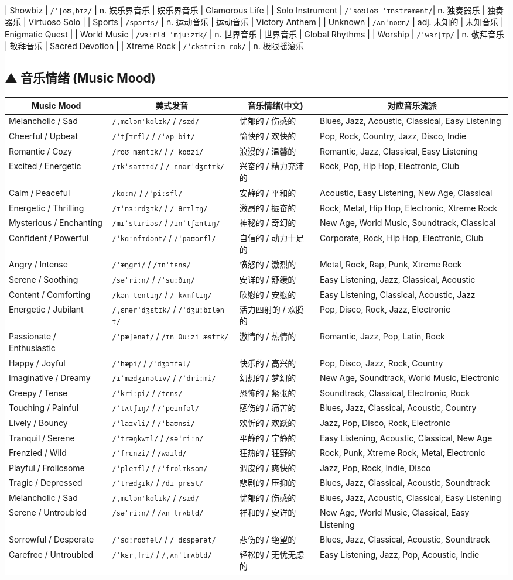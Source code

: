 | Showbiz              | `/ˈʃoʊˌbɪz/`       | n. 娱乐界音乐           | 娱乐界音乐      | Glamorous Life   |
| Solo Instrument      | `/ˈsoʊloʊ ˈɪnstrəmənt/`| n. 独奏器乐           | 独奏器乐        | Virtuoso Solo    |
| Sports               | `/spɔrts/`          | n. 运动音乐             | 运动音乐        | Victory Anthem   |
| Unknown              | `/ʌnˈnoʊn/`         | adj. 未知的             | 未知音乐        | Enigmatic Quest  |
| World Music          | `/wɜːrld ˈmjuːzɪk/`  | n. 世界音乐             | 世界音乐        | Global Rhythms   |
| Worship              | `/ˈwɜrʃɪp/`         | n. 敬拜音乐             | 敬拜音乐        | Sacred Devotion  |
| Xtreme Rock          | `/ˈɛkstriːm rɑk/`   | n. 极限摇滚乐



## ▲ 音乐情绪 (Music Mood)

| Music Mood       | 美式发音                           | 音乐情绪(中文)      | 对应音乐流派                                     |
| ------------------------- | ---------------------------------- | ------------------- | ------------------------------------------------ |
| Melancholic / Sad         | `/ˌmɛlən'kɑlɪk/` / `/sæd/`         | 忧郁的 / 伤感的     | Blues, Jazz, Acoustic, Classical, Easy Listening |
| Cheerful / Upbeat         | `/ˈtʃɪrfl/` / `/ˈʌpˌbit/`          | 愉快的 / 欢快的     | Pop, Rock, Country, Jazz, Disco, Indie           |
| Romantic / Cozy           | `/roʊˈmæntɪk/` / `/ˈkoʊzi/`        | 浪漫的 / 温馨的     | Romantic, Jazz, Classical, Easy Listening        |
| Excited / Energetic       | `/ɪkˈsaɪtɪd/` / `/ˌɛnərˈdʒɛtɪk/`   | 兴奋的 / 精力充沛的 | Rock, Pop, Hip Hop, Electronic, Club             |
| Calm / Peaceful           | `/kɑːm/` / `/ˈpiːsfl/`             | 安静的 / 平和的     | Acoustic, Easy Listening, New Age, Classical     |
| Energetic / Thrilling     | `/ɪˈnɜːrdʒɪk/` / `/ˈθrɪlɪŋ/`       | 激昂的 / 振奋的     | Rock, Metal, Hip Hop, Electronic, Xtreme Rock    |
| Mysterious / Enchanting   | `/mɪˈstɪriəs/` / `/ɪnˈtʃæntɪŋ/`    | 神秘的 / 奇幻的     | New Age, World Music, Soundtrack, Classical      |
| Confident / Powerful      | `/ˈkɑːnfɪdənt/` / `/ˈpaʊərfl/`     | 自信的 / 动力十足的 | Corporate, Rock, Hip Hop, Electronic, Club       |
| Angry / Intense           | `/ˈæŋɡri/` / `/ɪnˈtɛns/`           | 愤怒的 / 激烈的     | Metal, Rock, Rap, Punk, Xtreme Rock              |
| Serene / Soothing         | `/səˈriːn/` / `/ˈsuːðɪŋ/`          | 安详的 / 舒缓的     | Easy Listening, Jazz, Classical, Acoustic        |
| Content / Comforting      | `/kənˈtentɪŋ/` / `/ˈkʌmftɪŋ/`      | 欣慰的 / 安慰的     | Easy Listening, Classical, Acoustic, Jazz        |
| Energetic / Jubilant      | `/ˌɛnərˈdʒɛtɪk/` / `/ˈdʒuːbɪlənt/` | 活力四射的 / 欢腾的 | Pop, Disco, Rock, Jazz, Electronic               |
| Passionate / Enthusiastic | `/ˈpæʃənət/` / `/ɪnˌθuːziˈæstɪk/`  | 激情的 / 热情的     | Romantic, Jazz, Pop, Latin, Rock                 |
| Happy / Joyful            | `/ˈhæpi/` / `/ˈdʒɔɪfəl/`           | 快乐的 / 高兴的     | Pop, Disco, Jazz, Rock, Country                  |
| Imaginative / Dreamy      | `/ɪˈmædʒɪnətɪv/` / `/ˈdriːmi/`     | 幻想的 / 梦幻的     | New Age, Soundtrack, World Music, Electronic     |
| Creepy / Tense            | `/ˈkriːpi/` / `/tɛns/`             | 恐怖的 / 紧张的     | Soundtrack, Classical, Electronic, Rock          |
| Touching / Painful        | `/ˈtʌtʃɪŋ/` / `/ˈpeɪnfəl/`         | 感伤的 / 痛苦的     | Blues, Jazz, Classical, Acoustic, Country        |
| Lively / Bouncy           | `/ˈlaɪvli/` / `/ˈbaʊnsi/`          | 欢忻的 / 欢跃的     | Jazz, Pop, Disco, Rock, Electronic               |
| Tranquil / Serene         | `/ˈtræŋkwɪl/` / `/səˈriːn/`        | 平静的 / 宁静的     | Easy Listening, Acoustic, Classical, New Age     |
| Frenzied / Wild           | `/ˈfrɛnzi/` / `/waɪld/`            | 狂热的 / 狂野的     | Rock, Punk, Xtreme Rock, Metal, Electronic       |
| Playful / Frolicsome      | `/ˈpleɪfl/` / `/ˈfrɒlɪksəm/`       | 调皮的 / 爽快的     | Jazz, Pop, Rock, Indie, Disco                    |
| Tragic / Depressed        | `/ˈtrædʒɪk/` / `/dɪˈprɛst/`        | 悲剧的 / 压抑的     | Blues, Jazz, Classical, Acoustic, Soundtrack     |
| Melancholic / Sad       | `/ˌmɛlən'kɑlɪk/` / `/sæd/`          | 忧郁的 / 伤感的     | Blues, Jazz, Acoustic, Classical, Easy Listening |
| Serene / Untroubled     | `/səˈriːn/` / `/ʌnˈtrʌbld/`         | 祥和的 / 安详的     | New Age, World Music, Classical, Easy Listening  |
| Sorrowful / Desperate   | `/ˈsɑːroʊfəl/` / `/ˈdɛspərət/`      | 悲伤的 / 绝望的     | Blues, Jazz, Classical, Acoustic, Soundtrack     |
| Carefree / Untroubled   | `/ˈkɛrˌfri/` / `/ˌʌnˈtrʌbld/`       | 轻松的 / 无忧无虑的 | Easy Listening, Jazz, Pop, Acoustic, Indie       |